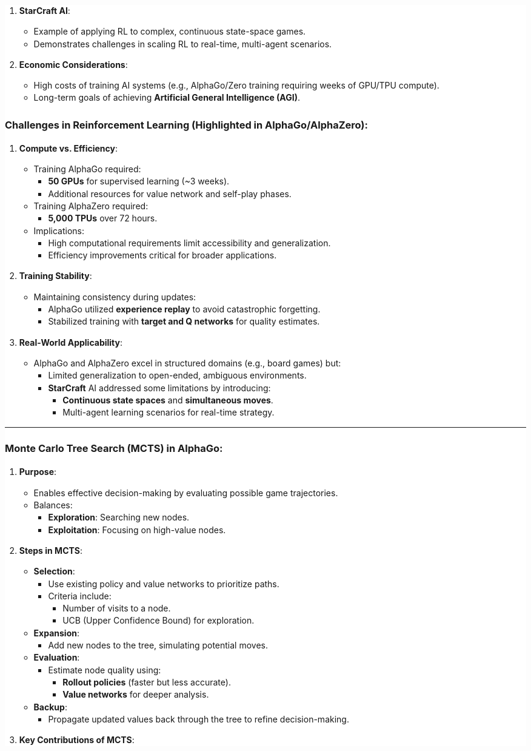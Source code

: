 1. **StarCraft AI**:
    
    - Example of applying RL to complex, continuous state-space games.
    - Demonstrates challenges in scaling RL to real-time, multi-agent scenarios.
2. **Economic Considerations**:
    
    - High costs of training AI systems (e.g., AlphaGo/Zero training requiring weeks of GPU/TPU compute).
    - Long-term goals of achieving **Artificial General Intelligence (AGI)**.
### **Challenges in Reinforcement Learning (Highlighted in AlphaGo/AlphaZero)**:

1. **Compute vs. Efficiency**:
    
    - Training AlphaGo required:
        - **50 GPUs** for supervised learning (~3 weeks).
        - Additional resources for value network and self-play phases.
    - Training AlphaZero required:
        - **5,000 TPUs** over 72 hours.
    - Implications:
        - High computational requirements limit accessibility and generalization.
        - Efficiency improvements critical for broader applications.
2. **Training Stability**:
    
    - Maintaining consistency during updates:
        - AlphaGo utilized **experience replay** to avoid catastrophic forgetting.
        - Stabilized training with **target and Q networks** for quality estimates.
3. **Real-World Applicability**:
    
    - AlphaGo and AlphaZero excel in structured domains (e.g., board games) but:
        - Limited generalization to open-ended, ambiguous environments.
        - **StarCraft** AI addressed some limitations by introducing:
            - **Continuous state spaces** and **simultaneous moves**.
            - Multi-agent learning scenarios for real-time strategy.

---

### **Monte Carlo Tree Search (MCTS) in AlphaGo**:

1. **Purpose**:
    
    - Enables effective decision-making by evaluating possible game trajectories.
    - Balances:
        - **Exploration**: Searching new nodes.
        - **Exploitation**: Focusing on high-value nodes.
2. **Steps in MCTS**:
    
    - **Selection**:
        - Use existing policy and value networks to prioritize paths.
        - Criteria include:
            - Number of visits to a node.
            - UCB (Upper Confidence Bound) for exploration.
    - **Expansion**:
        - Add new nodes to the tree, simulating potential moves.
    - **Evaluation**:
        - Estimate node quality using:
            - **Rollout policies** (faster but less accurate).
            - **Value networks** for deeper analysis.
    - **Backup**:
        - Propagate updated values back through the tree to refine decision-making.
3. **Key Contributions of MCTS**:
    